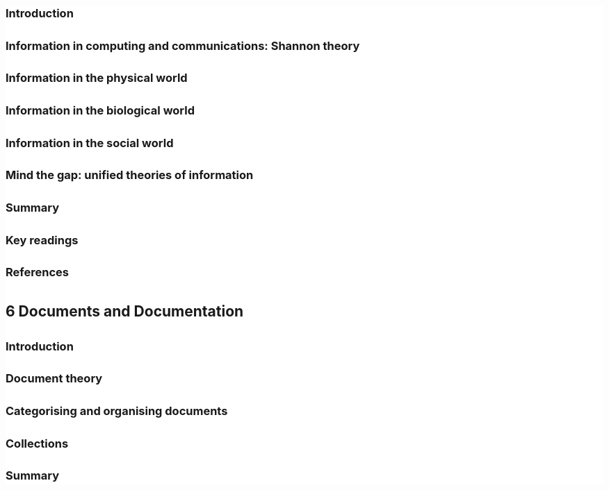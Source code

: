 

### Introduction



### Information in computing and communications: Shannon theory



### Information in the physical world



### Information in the biological world



### Information in the social world



### Mind the gap: unified theories of information



### Summary



### Key readings



### References



## 6 Documents and Documentation



### Introduction



### Document theory



### Categorising and organising documents



### Collections



### Summary
